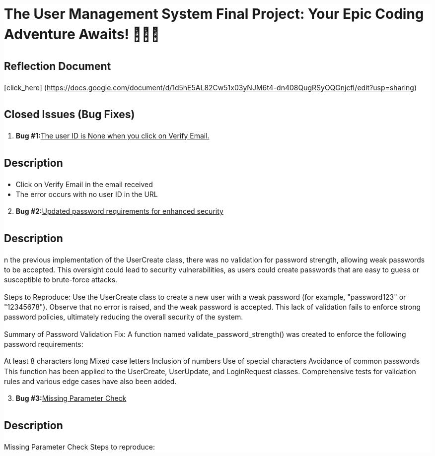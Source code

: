 

# The User Management System Final Project: Your Epic Coding Adventure Awaits! 🎉✨🔥


## Reflection Document
[click_here] (https://docs.google.com/document/d/1d5hE5AL82Cw51x03yNJM6t4-dn408QugRSyOQGnjcfI/edit?usp=sharing)

## Closed Issues (Bug Fixes)

1. **Bug #1:**[The user ID is None when you click on Verify Email.](https://github.com/hnp36/user_management_final/issues/3)
  ## Description
- Click on Verify Email in the email received
- The error occurs with no user ID in the URL

2. **Bug #2:**[Updated password requirements for enhanced security](https://github.com/hnp36/user_management_final/issues/5)
 ## Description
n the previous implementation of the UserCreate class, there was no validation for password strength, allowing weak passwords to be accepted. This oversight could lead to security vulnerabilities, as users could create passwords that are easy to guess or susceptible to brute-force attacks.

Steps to Reproduce:
Use the UserCreate class to create a new user with a weak password (for example, "password123" or "12345678").
Observe that no error is raised, and the weak password is accepted.
This lack of validation fails to enforce strong password policies, ultimately reducing the overall security of the system.

Summary of Password Validation Fix:
A function named validate_password_strength() was created to enforce the following password requirements:

At least 8 characters long
Mixed case letters
Inclusion of numbers
Use of special characters
Avoidance of common passwords
This function has been applied to the UserCreate, UserUpdate, and LoginRequest classes. Comprehensive tests for validation rules and various edge cases have also been added.

3. **Bug #3:**[Missing Parameter Check ](https://github.com/hnp36/user_management_final/issues/7)
 ## Description
Missing Parameter Check
Steps to reproduce:
